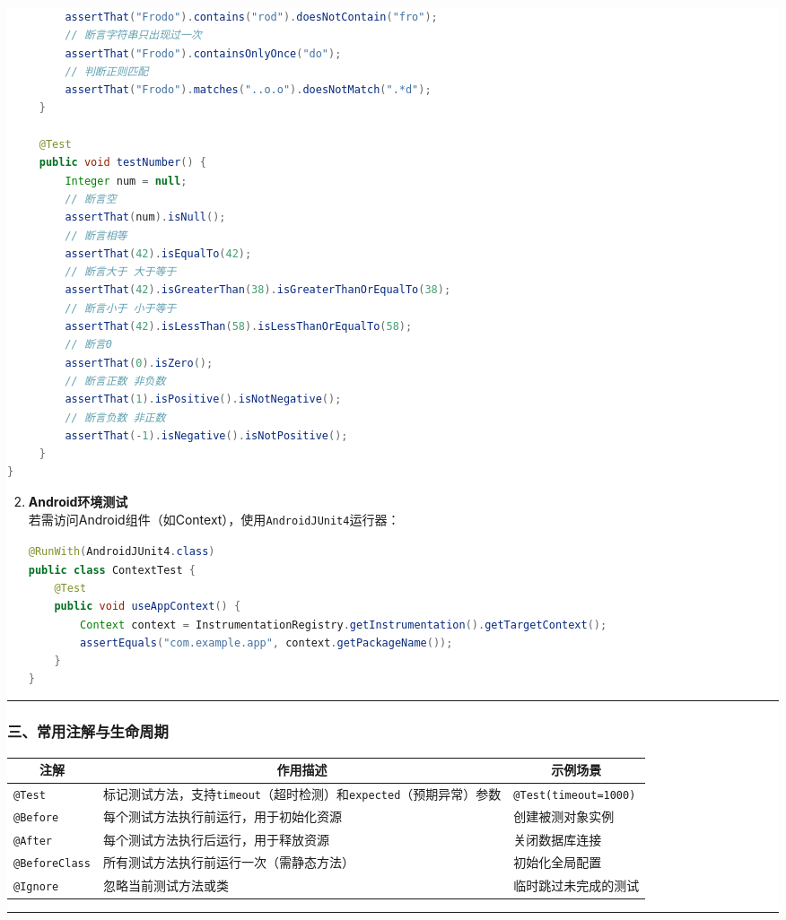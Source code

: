    ```java
            assertThat("Frodo").contains("rod").doesNotContain("fro");  
            // 断言字符串只出现过一次  
            assertThat("Frodo").containsOnlyOnce("do");  
            // 判断正则匹配  
            assertThat("Frodo").matches("..o.o").doesNotMatch(".*d");  
        }

        @Test  
        public void testNumber() {  
            Integer num = null;  
            // 断言空  
            assertThat(num).isNull();  
            // 断言相等  
            assertThat(42).isEqualTo(42);  
            // 断言大于 大于等于  
            assertThat(42).isGreaterThan(38).isGreaterThanOrEqualTo(38);  
            // 断言小于 小于等于  
            assertThat(42).isLessThan(58).isLessThanOrEqualTo(58);  
            // 断言0  
            assertThat(0).isZero();  
            // 断言正数 非负数  
            assertThat(1).isPositive().isNotNegative();  
            // 断言负数 非正数  
            assertThat(-1).isNegative().isNotPositive();  
        }  
   }
   ```

2. **Android环境测试**  
   若需访问Android组件（如Context），使用`AndroidJUnit4`运行器：
   ```java
   @RunWith(AndroidJUnit4.class)
   public class ContextTest {
       @Test
       public void useAppContext() {
           Context context = InstrumentationRegistry.getInstrumentation().getTargetContext();
           assertEquals("com.example.app", context.getPackageName());
       }
   }
   ```

---

### 三、常用注解与生命周期
| 注解          | 作用描述                                                                 | 示例场景                     |
|---------------|--------------------------------------------------------------------------|------------------------------|
| `@Test`       | 标记测试方法，支持`timeout`（超时检测）和`expected`（预期异常）参数 | `@Test(timeout=1000)`        |
| `@Before`     | 每个测试方法执行前运行，用于初始化资源                                   | 创建被测对象实例             |
| `@After`      | 每个测试方法执行后运行，用于释放资源                                     | 关闭数据库连接               |
| `@BeforeClass`| 所有测试方法执行前运行一次（需静态方法）                                 | 初始化全局配置               |
| `@Ignore`     | 忽略当前测试方法或类                                                   | 临时跳过未完成的测试         |

---